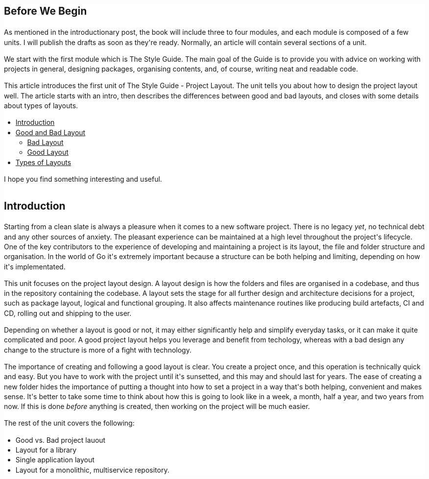 
## Before We Begin

As mentioned in the introductionary post, the book will include three to four modules, and each module is composed of a few units. I will publish the drafts as soon as they're ready. Normally, an article will contain several sections of a unit.

We start with the first module which is The Style Guide. The main goal of the Guide is to provide you with advice on working with projects in general, designing packages, organising contents, and, of course, writing neat and readable code.

This article introduces the first unit of The Style Guide - Project Layout. The unit tells you about how to design the project layout well. The article starts with an intro, then describes the differences between good and bad layouts, and closes with some details about types of layouts.

- [Introduction](#introduction)
- [Good and Bad Layout](#good-and-bad-layout)
  - [Bad Layout](#bad-layout)
  - [Good Layout](#good-layout)
- [Types of Layouts](#types-of-layouts)

I hope you find something interesting and useful.


## Introduction

Starting from a clean slate is always a pleasure when it comes to a new software project. There is no legacy _yet_, no technical debt and any other sources of anxiety. The pleasant experience can be maintained at a high level throughout the project's lifecycle. One of the key contributors to the experience of developing and maintaining a project is its layout, the file and folder structure and organisation. In the world of Go it's extremely important because a structure can be both helping and limiting, depending on how it's implementated.

This unit focuses on the project layout design. A layout design is how the folders and files are organised in a codebase, and thus in the repository containing the codebase. A layout sets the stage for all further design and architecture decisions for a project, such as package layout, logical and functional grouping. It also affects maintenance routines like producing build artefacts, CI and CD, rolling out and shipping to the user.

Depending on whether a layout is good or not, it may either significantly help and simplify everyday tasks, or it can make it quite complicated and poor. A good project layout helps you leverage and benefit from techology, whereas with a bad design any change to the structure is more of a fight with technology.

The importance of creating and following a good layout is clear. You create a project once, and this operation is technically quick and easy. But you have to work with the project until it's sunsetted, and this may and should last for years. The ease of creating a new folder hides the importance of putting a thought into how to set a project in a way that's both helping, convenient and makes sense. It's better to take some time to think about how this is going to look like in a week, a month, half a year, and two years from now. If this is done _before_ anything is created, then working on the project will be much easier.

The rest of the unit covers the following:
- Good vs. Bad project lauout
- Layout for a library
- Single application layout
- Layout for a monolithic, multiservice repository.
